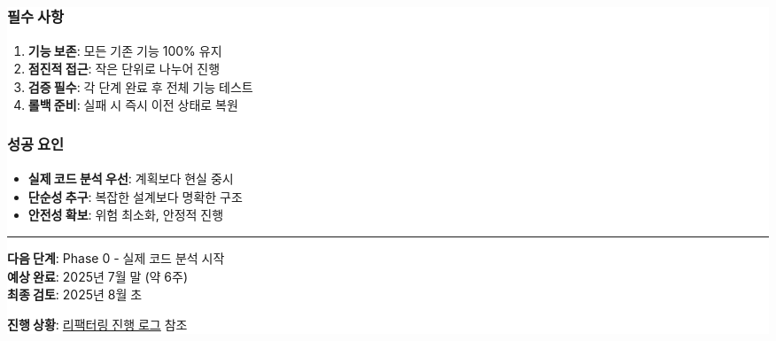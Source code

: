 ### 필수 사항
1. **기능 보존**: 모든 기존 기능 100% 유지
2. **점진적 접근**: 작은 단위로 나누어 진행
3. **검증 필수**: 각 단계 완료 후 전체 기능 테스트
4. **롤백 준비**: 실패 시 즉시 이전 상태로 복원

### 성공 요인
- **실제 코드 분석 우선**: 계획보다 현실 중시
- **단순성 추구**: 복잡한 설계보다 명확한 구조
- **안전성 확보**: 위험 최소화, 안정적 진행

---

**다음 단계**: Phase 0 - 실제 코드 분석 시작  
**예상 완료**: 2025년 7월 말 (약 6주)  
**최종 검토**: 2025년 8월 초

**진행 상황**: [리팩터링 진행 로그](./refactoring_progress_log.md) 참조 